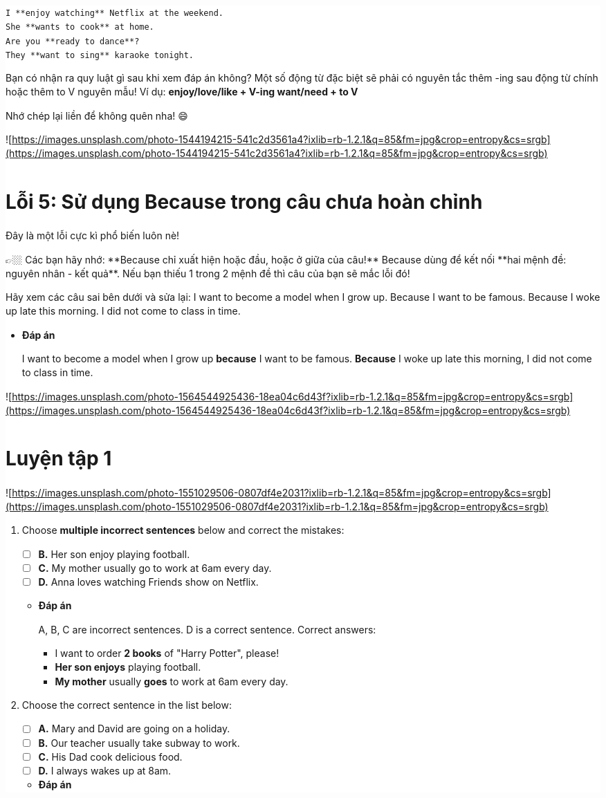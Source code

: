     I **enjoy watching** Netflix at the weekend.
    She **wants to cook** at home.
    Are you **ready to dance**?
    They **want to sing** karaoke tonight.
    

Bạn có nhận ra quy luật gì sau khi xem đáp án không? Một số động từ đặc biệt sẽ phải có nguyên tắc thêm -ing sau động từ chính hoặc thêm to V nguyên mẫu! Ví dụ:
**enjoy/love/like + V-ing
want/need + to V**

Nhớ chép lại liền để không quên nha! 😄

![https://images.unsplash.com/photo-1544194215-541c2d3561a4?ixlib=rb-1.2.1&q=85&fm=jpg&crop=entropy&cs=srgb](https://images.unsplash.com/photo-1544194215-541c2d3561a4?ixlib=rb-1.2.1&q=85&fm=jpg&crop=entropy&cs=srgb)

# Lỗi 5: Sử dụng Because trong câu chưa hoàn chỉnh

Đây là một lỗi cực kì phổ biến luôn nè!

<aside>
👉🏼 Các bạn hãy nhớ: **Because chỉ xuất hiện hoặc đầu, hoặc ở giữa của câu!** Because dùng để kết nối **hai mệnh đề: nguyên nhân - kết quả**. Nếu bạn thiếu 1 trong 2 mệnh đề thì câu của bạn sẽ mắc lỗi đó!

</aside>

Hãy xem các câu sai bên dưới và sửa lại:
I want to become a model when I grow up. Because I want to be famous.
Because I woke up late this morning. I did not come to class in time. 

- **Đáp án**
    
    I want to become a model when I grow up **because** I want to be famous.
    **Because** I woke up late this morning, I did not come to class in time. 
    

![https://images.unsplash.com/photo-1564544925436-18ea04c6d43f?ixlib=rb-1.2.1&q=85&fm=jpg&crop=entropy&cs=srgb](https://images.unsplash.com/photo-1564544925436-18ea04c6d43f?ixlib=rb-1.2.1&q=85&fm=jpg&crop=entropy&cs=srgb)

# Luyện tập 1

![https://images.unsplash.com/photo-1551029506-0807df4e2031?ixlib=rb-1.2.1&q=85&fm=jpg&crop=entropy&cs=srgb](https://images.unsplash.com/photo-1551029506-0807df4e2031?ixlib=rb-1.2.1&q=85&fm=jpg&crop=entropy&cs=srgb)

1.  Choose **multiple incorrect sentences** below and correct the mistakes:
    - [ ]  **B.** Her son enjoy playing football.
    - [ ]  **C.** My mother usually go to work at 6am every day.
    - [ ]  **D.** Anna loves watching Friends show on Netflix.
    - **Đáp án**
        
        A, B, C are incorrect sentences. D is a correct sentence. Correct answers:
        
        - I want to order **2 books** of "Harry Potter", please!
        - **Her son enjoys** playing football.
        - **My mother** usually **goes** to work at 6am every day.

1. Choose the correct sentence in the list below:
    - [ ]  **A.** Mary and David are going on a holiday.
    - [ ]  **B.** Our teacher usually take subway to work.
    - [ ]  **C.** His Dad cook delicious food.
    - [ ]  **D.** I always wakes up at 8am.
    - **Đáp án**
        